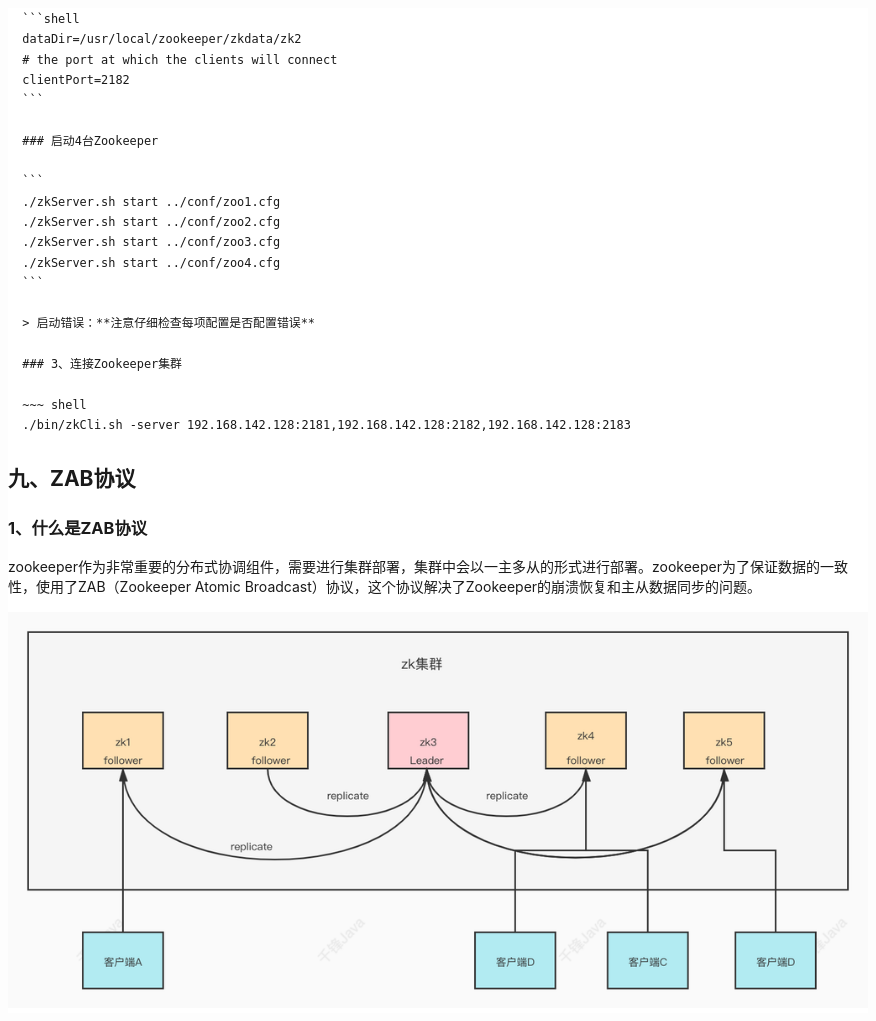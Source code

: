 ~~~
  ```shell
  dataDir=/usr/local/zookeeper/zkdata/zk2
  # the port at which the clients will connect
  clientPort=2182
  ```
  
  ### 启动4台Zookeeper
  
  ```
  ./zkServer.sh start ../conf/zoo1.cfg
  ./zkServer.sh start ../conf/zoo2.cfg
  ./zkServer.sh start ../conf/zoo3.cfg
  ./zkServer.sh start ../conf/zoo4.cfg
  ```
  
  > 启动错误：**注意仔细检查每项配置是否配置错误**
  
  ### 3、连接Zookeeper集群
  
  ~~~ shell
  ./bin/zkCli.sh -server 192.168.142.128:2181,192.168.142.128:2182,192.168.142.128:2183
~~~

## 九、ZAB协议

### 1、什么是ZAB协议

zookeeper作为非常重要的分布式协调组件，需要进行集群部署，集群中会以一主多从的形式进行部署。zookeeper为了保证数据的一致性，使用了ZAB（Zookeeper Atomic Broadcast）协议，这个协议解决了Zookeeper的崩溃恢复和主从数据同步的问题。



![image-20230623153807019](img/img_Zookeeper/image-20230623153807019.png)
